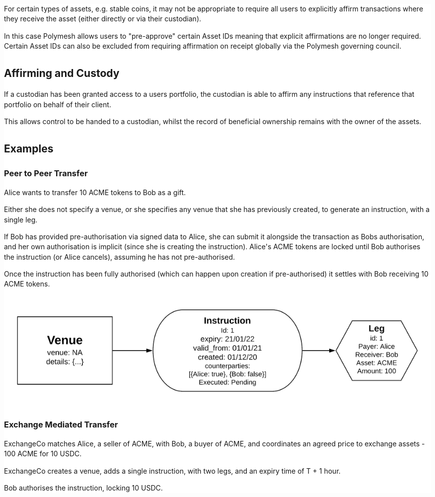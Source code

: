 For certain types of assets, e.g. stable coins, it may not be appropriate to require all users to explicitly affirm transactions where they receive the asset (either directly or via their custodian).

In this case Polymesh allows users to "pre-approve" certain Asset IDs meaning that explicit affirmations are no longer required. Certain Asset IDs can also be excluded from requiring affirmation on receipt globally via the Polymesh governing council.

## Affirming and Custody

If a custodian has been granted access to a users portfolio, the custodian is able to affirm any instructions that reference that portfolio on behalf of their client.

This allows control to be handed to a custodian, whilst the record of beneficial ownership remains with the owner of the assets.

## Examples

### Peer to Peer Transfer

Alice wants to transfer 10 ACME tokens to Bob as a gift.

Either she does not specify a venue, or she specifies any venue that she has previously created, to generate an instruction, with a single leg.

If Bob has provided pre-authorisation via signed data to Alice, she can submit it alongside the transaction as Bobs authorisation, and her own authorisation is implicit (since she is creating the instruction). Alice's ACME tokens are locked until Bob authorises the instruction (or Alice cancels), assuming he has not pre-authorised.

Once the instruction has been fully authorised (which can happen upon creation if pre-authorised) it settles with Bob receiving 10 ACME tokens.

![Peer to peer](../../images/P2P.png)

### Exchange Mediated Transfer

ExchangeCo matches Alice, a seller of ACME, with Bob, a buyer of ACME, and coordinates an agreed price to exchange assets - 100 ACME for 10 USDC.

ExchangeCo creates a venue, adds a single instruction, with two legs, and an expiry time of T + 1 hour.

Bob authorises the instruction, locking 10 USDC.
